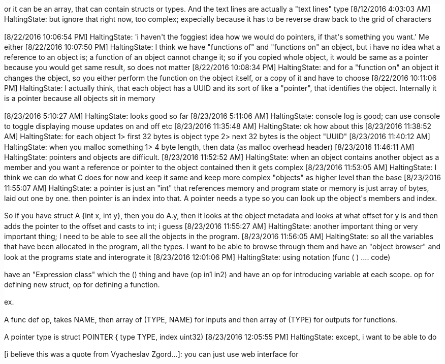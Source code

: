 or it can be an array, that can contain structs or types. And the text lines are actually a "text lines" type
[8/12/2016 4:03:03 AM] HaltingState: but ignore that right now, too complex; expecially because it has to be reverse draw back to the grid of characters


[8/22/2016 10:06:54 PM] HaltingState: 'i haven't the foggiest idea how we would do pointers, if that's something you want.' Me either
[8/22/2016 10:07:50 PM] HaltingState: I think we have "functions of" and "functions on" an object, but i have no idea what a reference to an object is; a function of an object cannot change it; so if you copied whole object, it would be same as a pointer because you would get same result, so does not matter
[8/22/2016 10:08:34 PM] HaltingState: and for a "function on" an object it changes the object, so you either perform the function on the object itself, or a copy of it and have to choose
[8/22/2016 10:11:06 PM] HaltingState: I actually think, that each object has a UUID and its sort of like a "pointer", that identifies the object. Internally it is a pointer because all objects sit in memory



[8/23/2016 5:10:27 AM] HaltingState: looks good so far
[8/23/2016 5:11:06 AM] HaltingState: console log is good; can use console to toggle displaying mouse updates on and off etc
[8/23/2016 11:35:48 AM] HaltingState: ok how about this
[8/23/2016 11:38:52 AM] HaltingState: for each object
1> first 32 bytes is object type
2> next 32 bytes is the object "UUID"
[8/23/2016 11:40:12 AM] HaltingState: when you malloc something
1> 4 byte length, then data (as malloc overhead header)
[8/23/2016 11:46:11 AM] HaltingState: pointers and objects are difficult.
[8/23/2016 11:52:52 AM] HaltingState: when an object contains another object as a member and you want a reference or pointer to the object contained then it gets complex
[8/23/2016 11:53:05 AM] HaltingState: I think we can do what C does for now and keep it same and keep more complex "objects" as higher level than the base
[8/23/2016 11:55:07 AM] HaltingState: a pointer is just an "int" that references memory and program state or memory is just array of bytes, laid out one by one. then pointer is an index into that. A pointer needs a type so you can look up the object's members and index.

So if you have struct A {int x, int y}, then you do A.y, then it looks at the object metadata and looks at what offset for y is and then adds the pointer to the offset and casts to int; i guess
[8/23/2016 11:55:27 AM] HaltingState: another important thing or very important thing; I need to be able to see all the objects in the program.
[8/23/2016 11:56:05 AM] HaltingState:
so all the variables that have been allocated in the program, all the types. I want to be able to browse through them and have an "object browser" and look at the programs state and interograte it
[8/23/2016 12:01:06 PM] HaltingState: using notation (func <NAME> (<TYPE> <NAME>) .... code)

have an "Expression class" which the () thing and have (op in1 in2) and have an op for introducing variable at each scope. op for defining new struct, op for defining a function.

ex.

A func def op, takes NAME, then array of (TYPE, NAME) for inputs and then array of (TYPE) for outputs for functions.

A pointer type is struct POINTER { type TYPE, index uint32)
[8/23/2016 12:05:55 PM] HaltingState: except, i want to be able to do


[i believe this was a quote from Vyacheslav Zgord...]: you can just use web interface for